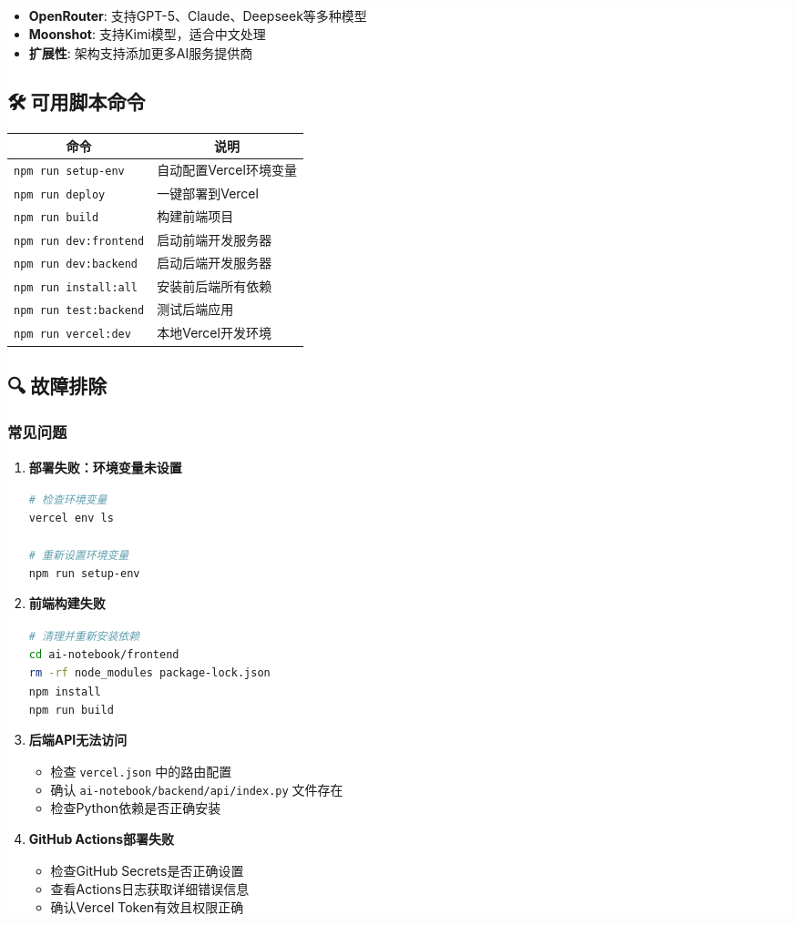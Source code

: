 - **OpenRouter**: 支持GPT-5、Claude、Deepseek等多种模型
- **Moonshot**: 支持Kimi模型，适合中文处理
- **扩展性**: 架构支持添加更多AI服务提供商

## 🛠 可用脚本命令

| 命令 | 说明 |
|------|------|
| `npm run setup-env` | 自动配置Vercel环境变量 |
| `npm run deploy` | 一键部署到Vercel |
| `npm run build` | 构建前端项目 |
| `npm run dev:frontend` | 启动前端开发服务器 |
| `npm run dev:backend` | 启动后端开发服务器 |
| `npm run install:all` | 安装前后端所有依赖 |
| `npm run test:backend` | 测试后端应用 |
| `npm run vercel:dev` | 本地Vercel开发环境 |

## 🔍 故障排除

### 常见问题

1. **部署失败：环境变量未设置**
   ```bash
   # 检查环境变量
   vercel env ls
   
   # 重新设置环境变量
   npm run setup-env
   ```

2. **前端构建失败**
   ```bash
   # 清理并重新安装依赖
   cd ai-notebook/frontend
   rm -rf node_modules package-lock.json
   npm install
   npm run build
   ```

3. **后端API无法访问**
   - 检查 `vercel.json` 中的路由配置
   - 确认 `ai-notebook/backend/api/index.py` 文件存在
   - 检查Python依赖是否正确安装

4. **GitHub Actions部署失败**
   - 检查GitHub Secrets是否正确设置
   - 查看Actions日志获取详细错误信息
   - 确认Vercel Token有效且权限正确
